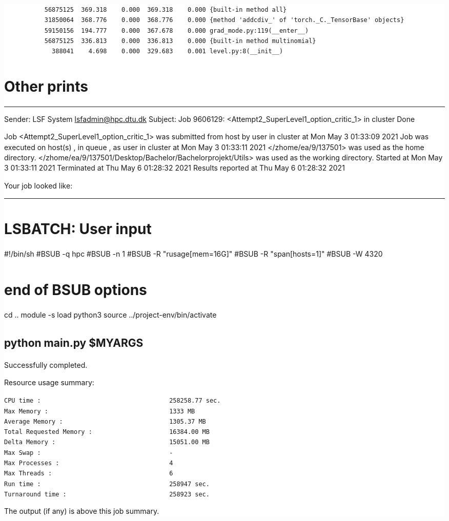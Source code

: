                56875125  369.318    0.000  369.318    0.000 {built-in method all}
               31850064  368.776    0.000  368.776    0.000 {method 'addcdiv_' of 'torch._C._TensorBase' objects}
               59150156  194.777    0.000  367.678    0.000 grad_mode.py:119(__enter__)
               56875125  336.813    0.000  336.813    0.000 {built-in method multinomial}
                 388041    4.698    0.000  329.683    0.001 level.py:8(__init__)


# Other prints


------------------------------------------------------------
Sender: LSF System <lsfadmin@hpc.dtu.dk>
Subject: Job 9606129: <Attempt2_SuperLevel1_option_critic_1> in cluster <dcc> Done

Job <Attempt2_SuperLevel1_option_critic_1> was submitted from host <gbarlogin1> by user <s183914> in cluster <dcc> at Mon May  3 01:33:09 2021
Job was executed on host(s) <n-62-11-69>, in queue <hpc>, as user <s183914> in cluster <dcc> at Mon May  3 01:33:11 2021
</zhome/ea/9/137501> was used as the home directory.
</zhome/ea/9/137501/Desktop/Bachelor/Bachelorprojekt/Utils> was used as the working directory.
Started at Mon May  3 01:33:11 2021
Terminated at Thu May  6 01:28:32 2021
Results reported at Thu May  6 01:28:32 2021

Your job looked like:

------------------------------------------------------------
# LSBATCH: User input
#!/bin/sh
#BSUB -q hpc
#BSUB -n 1
#BSUB -R "rusage[mem=16G]"
#BSUB -R "span[hosts=1]"
#BSUB -W 4320
# end of BSUB options
cd ..
module -s load python3
source ../project-env/bin/activate

python main.py $MYARGS
------------------------------------------------------------

Successfully completed.

Resource usage summary:

    CPU time :                                   258258.77 sec.
    Max Memory :                                 1333 MB
    Average Memory :                             1305.37 MB
    Total Requested Memory :                     16384.00 MB
    Delta Memory :                               15051.00 MB
    Max Swap :                                   -
    Max Processes :                              4
    Max Threads :                                6
    Run time :                                   258947 sec.
    Turnaround time :                            258923 sec.

The output (if any) is above this job summary.

